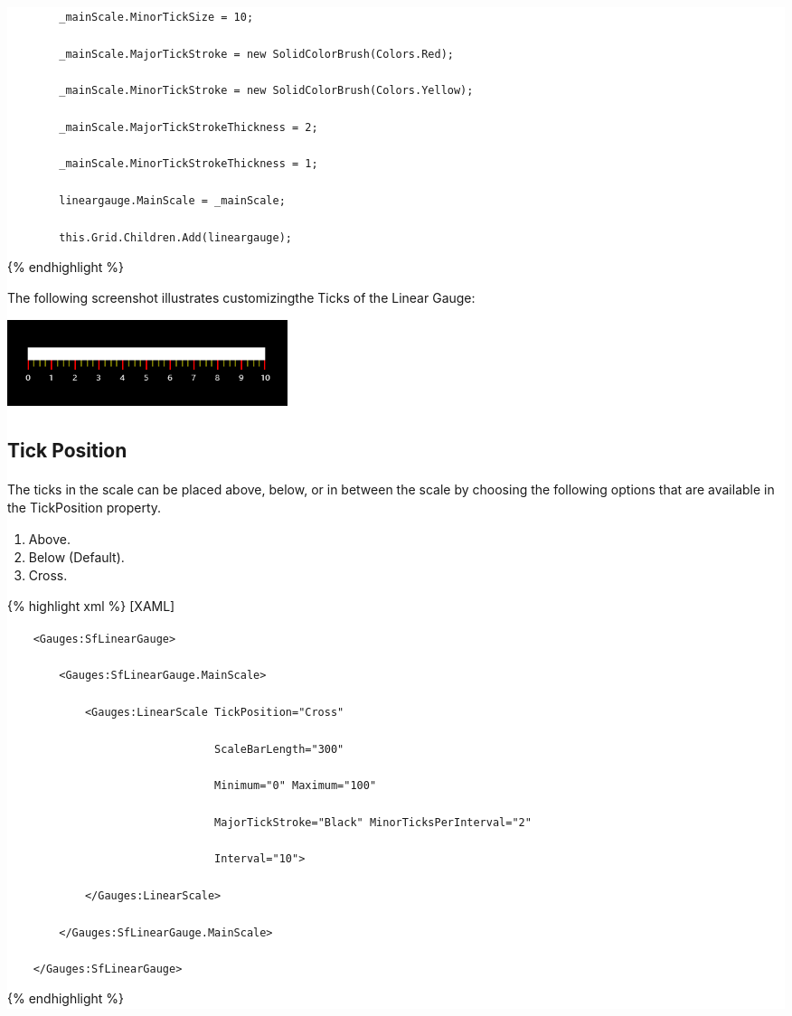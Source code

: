             _mainScale.MinorTickSize = 10;

            _mainScale.MajorTickStroke = new SolidColorBrush(Colors.Red);

            _mainScale.MinorTickStroke = new SolidColorBrush(Colors.Yellow);

            _mainScale.MajorTickStrokeThickness = 2;

            _mainScale.MinorTickStrokeThickness = 1;

            lineargauge.MainScale = _mainScale;

            this.Grid.Children.Add(lineargauge);

{% endhighlight %}



The following screenshot illustrates customizingthe Ticks of the Linear Gauge:

![](Concepts-and-Feature_images/Concepts-and-Feature_img10.png)



## Tick Position

The ticks in the scale can be placed above, below, or in between the scale by choosing the following options that are available in the TickPosition property. 

1. Above.
2. Below (Default).
3. Cross.


{% highlight xml %}
[XAML]



        <Gauges:SfLinearGauge>

            <Gauges:SfLinearGauge.MainScale>

                <Gauges:LinearScale TickPosition="Cross"

                                    ScaleBarLength="300" 

                                    Minimum="0" Maximum="100"

                                    MajorTickStroke="Black" MinorTicksPerInterval="2"

                                    Interval="10">

                </Gauges:LinearScale>

            </Gauges:SfLinearGauge.MainScale>

        </Gauges:SfLinearGauge>
{% endhighlight %}
